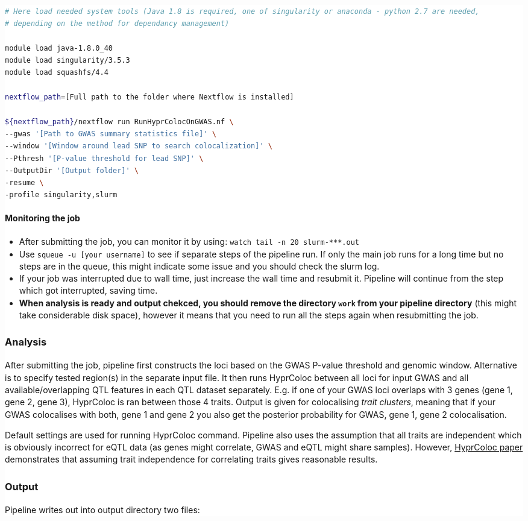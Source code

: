 ```bash
# Here load needed system tools (Java 1.8 is required, one of singularity or anaconda - python 2.7 are needed,
# depending on the method for dependancy management)

module load java-1.8.0_40
module load singularity/3.5.3
module load squashfs/4.4

nextflow_path=[Full path to the folder where Nextflow is installed]

${nextflow_path}/nextflow run RunHyprColocOnGWAS.nf \
--gwas '[Path to GWAS summary statistics file]' \
--window '[Window around lead SNP to search colocalization]' \
--Pthresh '[P-value threshold for lead SNP]' \
--OutputDir '[Output folder]' \
-resume \
-profile singularity,slurm

```

#### Monitoring the job

- After submitting the job, you can monitor it by using:
`watch tail -n 20 slurm-***.out`
- Use `squeue -u [your username]` to see if separate steps of the pipeline run. If only the main job runs for a long time but no steps are in the queue, this might indicate some issue and you should check the slurm log.
- If your job was interrupted due to wall time, just increase the wall time and resubmit it. Pipeline will continue from the step which got interrupted, saving time.
- **When analysis is ready and output chekced, you should remove the directory `work` from your pipeline directory** (this might take considerable disk space), however it means that you need to run all the steps again when resubmitting the job.

### Analysis

After submitting the job, pipeline first constructs the loci based on the GWAS P-value threshold and genomic window. Alternative is to specify tested region(s) in the separate input file. It then runs HyprColoc between all loci for input GWAS and all available/overlapping QTL features in each QTL dataset separately. E.g. if one of your GWAS loci overlaps with 3 genes (gene 1, gene 2, gene 3), HyprColoc is ran between those 4 traits. Output is given for colocalising _trait clusters_, meaning that if your GWAS colocalises with both, gene 1 and gene 2 you also get the posterior probability for GWAS, gene 1, gene 2 colocalisation.

Default settings are used for running HyprColoc command. Pipeline also uses the assumption that all traits are independent which is obviously incorrect for eQTL data (as genes might correlate, GWAS and eQTL might share samples). However, [HyprColoc paper](https://doi.org/10.1038/s41467-020-20885-8) demonstrates that assuming trait independence for correlating traits gives reasonable results.

### Output

Pipeline writes out into output directory two files:
